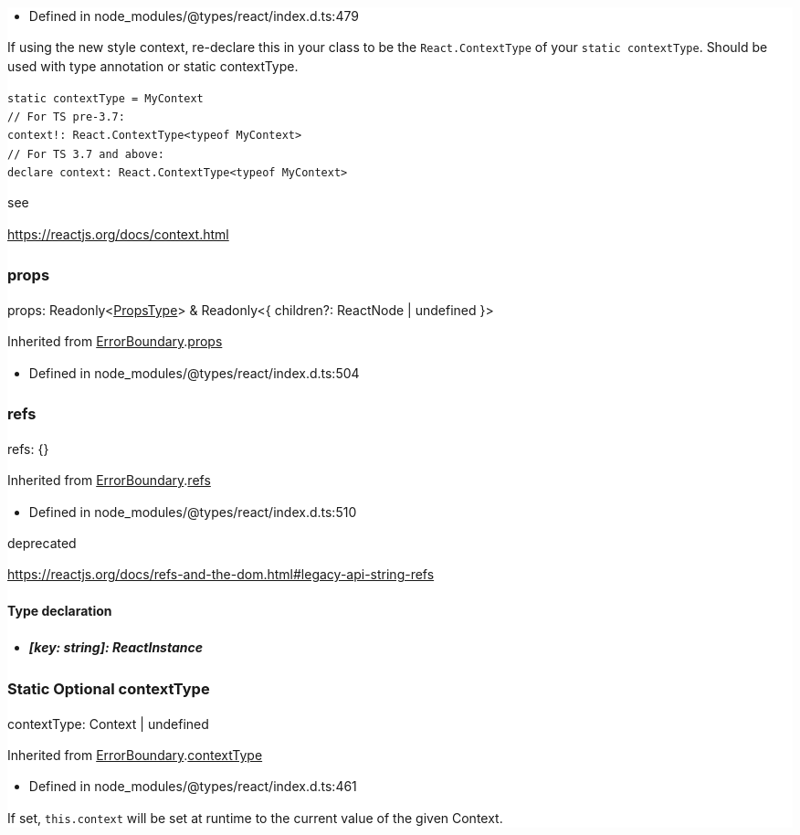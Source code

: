   * Defined in node_modules/@types/react/index.d.ts:479

If using the new style context, re-declare this in your class to be the
`React.ContextType` of your `static contextType`. Should be used with type
annotation or static contextType.

    
    
    static contextType = MyContext
    // For TS pre-3.7:
    context!: React.ContextType<typeof MyContext>
    // For TS 3.7 and above:
    declare context: React.ContextType<typeof MyContext>

see

    

<https://reactjs.org/docs/context.html>

### props

props: Readonly<[PropsType](../interfaces/core_view.view-1.errorboundaryprovider.propstype.html)> & Readonly<{ children?: ReactNode | undefined }>

Inherited from
[ErrorBoundary](core_frame.errorboundary.html).[props](core_frame.errorboundary.html#props)

  * Defined in node_modules/@types/react/index.d.ts:504

### refs

refs: {}

Inherited from
[ErrorBoundary](core_frame.errorboundary.html).[refs](core_frame.errorboundary.html#refs)

  * Defined in node_modules/@types/react/index.d.ts:510

deprecated

    

<https://reactjs.org/docs/refs-and-the-dom.html#legacy-api-string-refs>

#### Type declaration

  * ##### [key: string]: ReactInstance

### Static Optional contextType

contextType: Context<any> | undefined

Inherited from
[ErrorBoundary](core_frame.errorboundary.html).[contextType](core_frame.errorboundary.html#contexttype)

  * Defined in node_modules/@types/react/index.d.ts:461

If set, `this.context` will be set at runtime to the current value of the
given Context.
